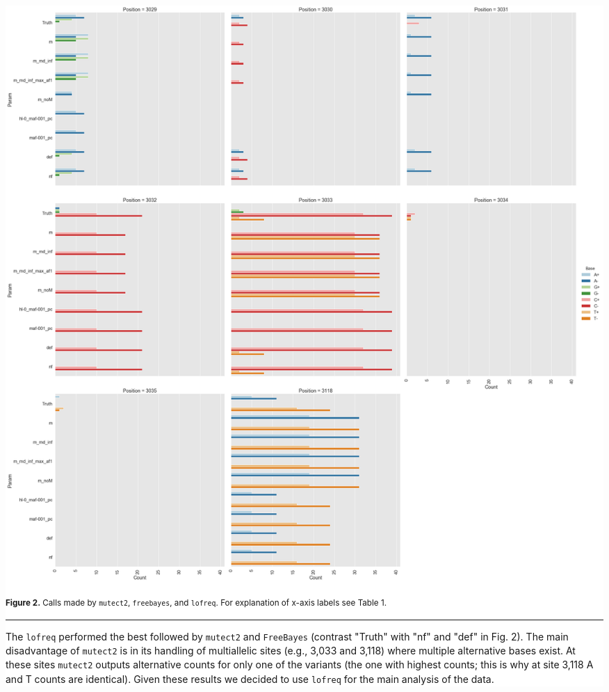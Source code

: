 ![](./caller_comparison_fig2.png)

<small>**Figure 2.** Calls made by `mutect2`, `freebayes`, and `lofreq`. For explanation of x-axis labels see Table 1.</small>

------

The `lofreq` performed the best followed by `mutect2` and `FreeBayes` (contrast "Truth" with "nf" and "def" in Fig. 2). The main disadvantage of `mutect2` is in its handling of multiallelic sites (e.g., 3,033 and 3,118) where multiple alternative bases exist. At these sites `mutect2` outputs alternative counts for only one of the variants (the one with highest counts; this is why at site 3,118 A and T counts are identical). Given these results we decided to use `lofreq` for the main analysis of the data.
